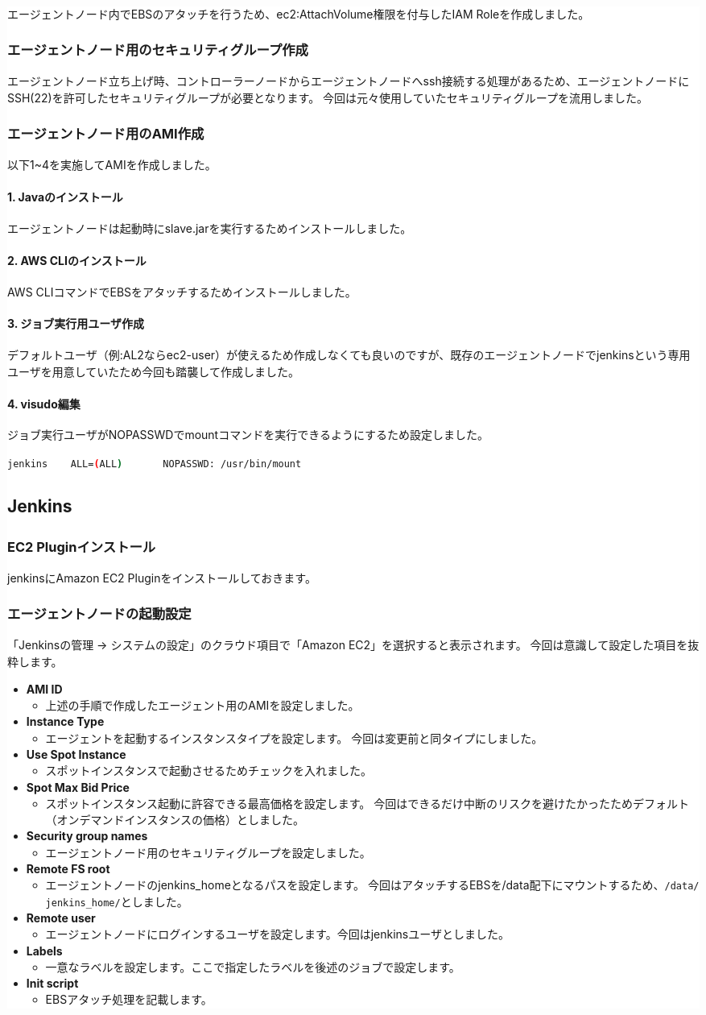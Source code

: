 エージェントノード内でEBSのアタッチを行うため、ec2:AttachVolume権限を付与したIAM Roleを作成しました。

### エージェントノード用のセキュリティグループ作成

エージェントノード立ち上げ時、コントローラーノードからエージェントノードへssh接続する処理があるため、エージェントノードにSSH(22)を許可したセキュリティグループが必要となります。
今回は元々使用していたセキュリティグループを流用しました。

### エージェントノード用のAMI作成

以下1\~4を実施してAMIを作成しました。

#### 1. Javaのインストール

エージェントノードは起動時にslave.jarを実行するためインストールしました。

#### 2. AWS CLIのインストール

AWS CLIコマンドでEBSをアタッチするためインストールしました。

#### 3. ジョブ実行用ユーザ作成

デフォルトユーザ（例:AL2ならec2-user）が使えるため作成しなくても良いのですが、既存のエージェントノードでjenkinsという専用ユーザを用意していたため今回も踏襲して作成しました。

#### 4. visudo編集

ジョブ実行ユーザがNOPASSWDでmountコマンドを実行できるようにするため設定しました。

```sh
jenkins    ALL=(ALL)       NOPASSWD: /usr/bin/mount
```

## Jenkins

### EC2 Pluginインストール

jenkinsにAmazon EC2 Pluginをインストールしておきます。

### エージェントノードの起動設定

「Jenkinsの管理 → システムの設定」のクラウド項目で「Amazon EC2」を選択すると表示されます。
今回は意識して設定した項目を抜粋します。

* **AMI ID**
  * 上述の手順で作成したエージェント用のAMIを設定しました。
* **Instance Type**
  * エージェントを起動するインスタンスタイプを設定します。
    今回は変更前と同タイプにしました。
* **Use Spot Instance**
  * スポットインスタンスで起動させるためチェックを入れました。
* **Spot Max Bid Price**
  * スポットインスタンス起動に許容できる最高価格を設定します。
    今回はできるだけ中断のリスクを避けたかったためデフォルト（オンデマンドインスタンスの価格）としました。
* **Security group names**
  * エージェントノード用のセキュリティグループを設定しました。
* **Remote FS root**
  * エージェントノードのjenkins_homeとなるパスを設定します。
    今回はアタッチするEBSを/data配下にマウントするため、`/data/jenkins_home/`としました。
* **Remote user**
  * エージェントノードにログインするユーザを設定します。今回はjenkinsユーザとしました。
* **Labels**
  * 一意なラベルを設定します。ここで指定したラベルを後述のジョブで設定します。
* **Init script**
  * EBSアタッチ処理を記載します。

